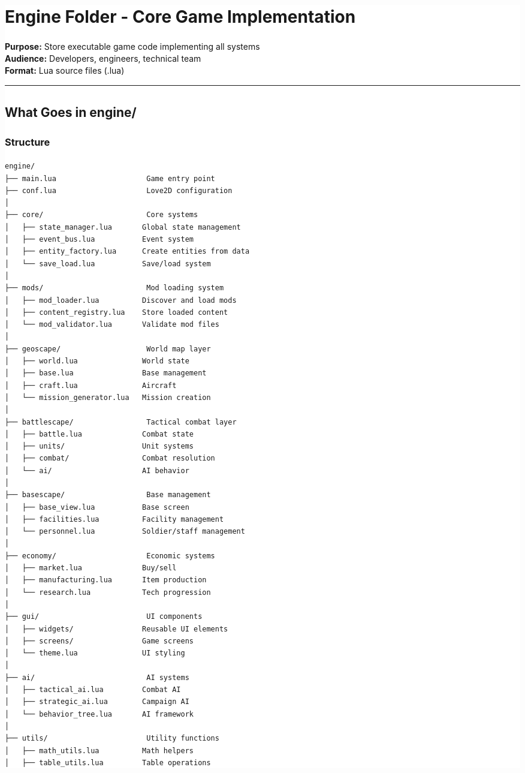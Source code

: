 # Engine Folder - Core Game Implementation

**Purpose:** Store executable game code implementing all systems  
**Audience:** Developers, engineers, technical team  
**Format:** Lua source files (.lua)

---

## What Goes in engine/

### Structure
```
engine/
├── main.lua                     Game entry point
├── conf.lua                     Love2D configuration
│
├── core/                        Core systems
│   ├── state_manager.lua       Global state management
│   ├── event_bus.lua           Event system
│   ├── entity_factory.lua      Create entities from data
│   └── save_load.lua           Save/load system
│
├── mods/                        Mod loading system
│   ├── mod_loader.lua          Discover and load mods
│   ├── content_registry.lua    Store loaded content
│   └── mod_validator.lua       Validate mod files
│
├── geoscape/                    World map layer
│   ├── world.lua               World state
│   ├── base.lua                Base management
│   ├── craft.lua               Aircraft
│   └── mission_generator.lua   Mission creation
│
├── battlescape/                 Tactical combat layer
│   ├── battle.lua              Combat state
│   ├── units/                  Unit systems
│   ├── combat/                 Combat resolution
│   └── ai/                     AI behavior
│
├── basescape/                   Base management
│   ├── base_view.lua           Base screen
│   ├── facilities.lua          Facility management
│   └── personnel.lua           Soldier/staff management
│
├── economy/                     Economic systems
│   ├── market.lua              Buy/sell
│   ├── manufacturing.lua       Item production
│   └── research.lua            Tech progression
│
├── gui/                         UI components
│   ├── widgets/                Reusable UI elements
│   ├── screens/                Game screens
│   └── theme.lua               UI styling
│
├── ai/                          AI systems
│   ├── tactical_ai.lua         Combat AI
│   ├── strategic_ai.lua        Campaign AI
│   └── behavior_tree.lua       AI framework
│
├── utils/                       Utility functions
│   ├── math_utils.lua          Math helpers
│   ├── table_utils.lua         Table operations
```